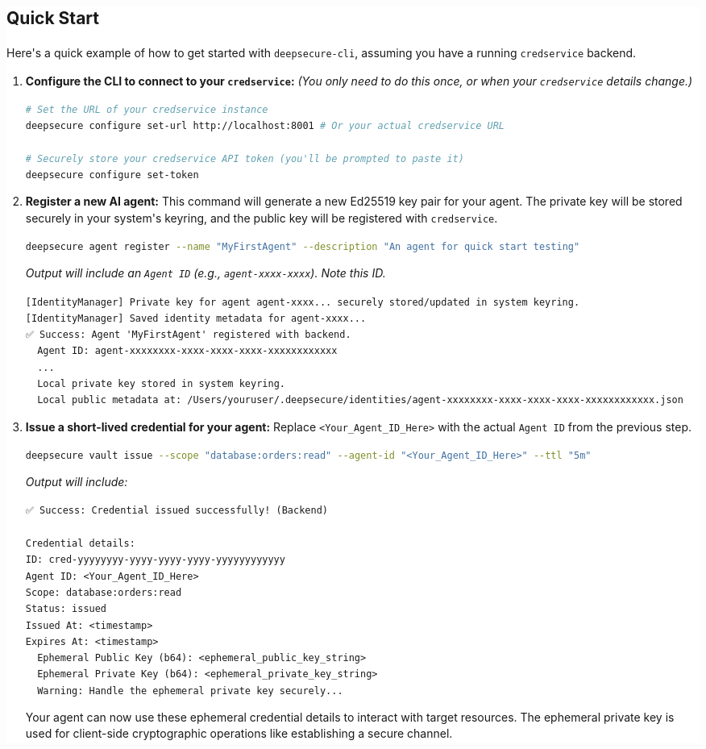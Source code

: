 ## Quick Start

Here's a quick example of how to get started with `deepsecure-cli`, assuming you have a running `credservice` backend.

1.  **Configure the CLI to connect to your `credservice`:**
    *(You only need to do this once, or when your `credservice` details change.)*
    ```bash
    # Set the URL of your credservice instance
    deepsecure configure set-url http://localhost:8001 # Or your actual credservice URL

    # Securely store your credservice API token (you'll be prompted to paste it)
    deepsecure configure set-token 
    ```

2.  **Register a new AI agent:**
    This command will generate a new Ed25519 key pair for your agent. The private key will be stored securely in your system's keyring, and the public key will be registered with `credservice`.
    ```bash
    deepsecure agent register --name "MyFirstAgent" --description "An agent for quick start testing"
    ```
    *Output will include an `Agent ID` (e.g., `agent-xxxx-xxxx`). Note this ID.*
    ```
    [IdentityManager] Private key for agent agent-xxxx... securely stored/updated in system keyring.
    [IdentityManager] Saved identity metadata for agent-xxxx...
    ✅ Success: Agent 'MyFirstAgent' registered with backend.
      Agent ID: agent-xxxxxxxx-xxxx-xxxx-xxxx-xxxxxxxxxxxx 
      ...
      Local private key stored in system keyring.
      Local public metadata at: /Users/youruser/.deepsecure/identities/agent-xxxxxxxx-xxxx-xxxx-xxxx-xxxxxxxxxxxx.json
    ```

3.  **Issue a short-lived credential for your agent:**
    Replace `<Your_Agent_ID_Here>` with the actual `Agent ID` from the previous step.
    ```bash
    deepsecure vault issue --scope "database:orders:read" --agent-id "<Your_Agent_ID_Here>" --ttl "5m"
    ```
    *Output will include:*
    ```
    ✅ Success: Credential issued successfully! (Backend)

    Credential details:
    ID: cred-yyyyyyyy-yyyy-yyyy-yyyy-yyyyyyyyyyyy
    Agent ID: <Your_Agent_ID_Here>
    Scope: database:orders:read
    Status: issued
    Issued At: <timestamp>
    Expires At: <timestamp>
      Ephemeral Public Key (b64): <ephemeral_public_key_string>
      Ephemeral Private Key (b64): <ephemeral_private_key_string>
      Warning: Handle the ephemeral private key securely...
    ```
    Your agent can now use these ephemeral credential details to interact with target resources. The ephemeral private key is used for client-side cryptographic operations like establishing a secure channel.
